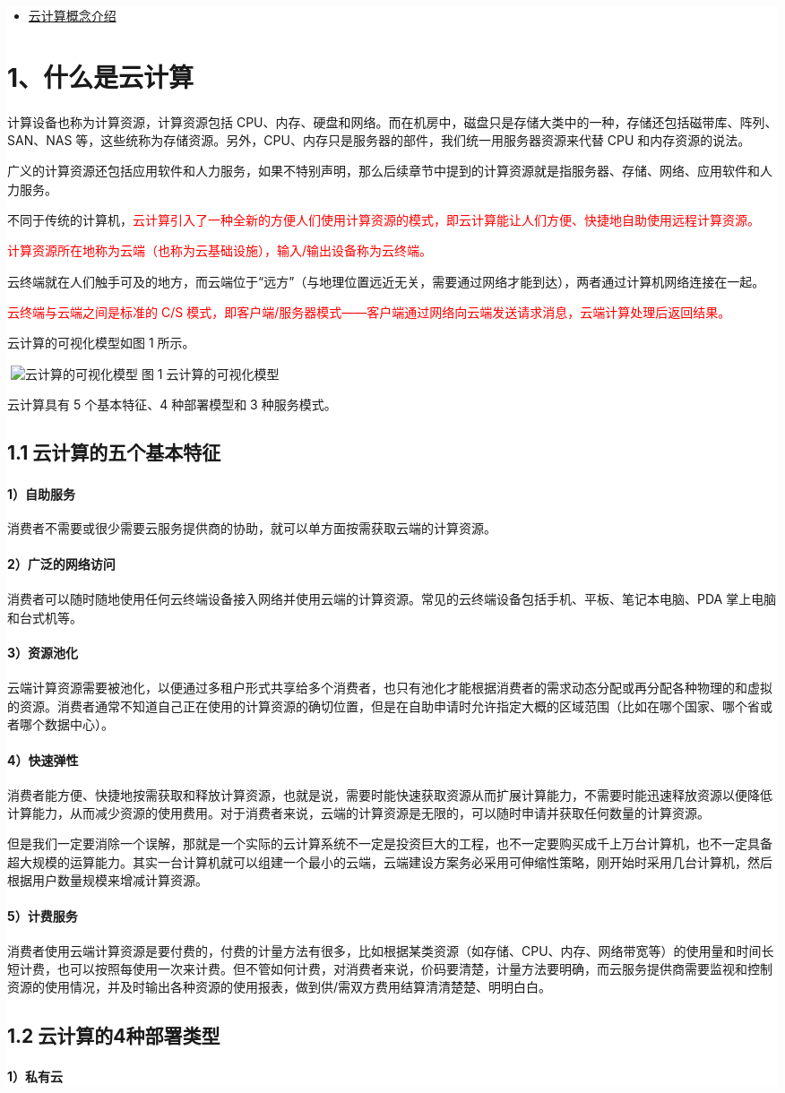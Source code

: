 - [云计算概念介绍](https://blog.51cto.com/ganbing/1240462)

# 1、什么是云计算

计算设备也称为计算资源，计算资源包括 CPU、内存、硬盘和网络。而在机房中，磁盘只是存储大类中的一种，存储还包括磁带库、阵列、SAN、NAS 等，这些统称为存储资源。另外，CPU、内存只是服务器的部件，我们统一用服务器资源来代替 CPU 和内存资源的说法。

 广义的计算资源还包括应用软件和人力服务，如果不特别声明，那么后续章节中提到的计算资源就是指服务器、存储、网络、应用软件和人力服务。

 不同于传统的计算机，<font color='red'>云计算引入了一种全新的方便人们使用计算资源的模式，即云计算能让人们方便、快捷地自助使用远程计算资源。</font>

 <font color='red'>计算资源所在地称为云端（也称为云基础设施），输入/输出设备称为云终端。</font>

 云终端就在人们触手可及的地方，而云端位于“远方”（与地理位置远近无关，需要通过网络才能到达），两者通过计算机网络连接在一起。

<font color='red'> 云终端与云端之间是标准的 C/S 模式，即客户端/服务器模式——客户端通过网络向云端发送请求消息，云端计算处理后返回结果。</font>

云计算的可视化模型如图 1 所示。

​	![云计算的可视化模型](http://c.biancheng.net/uploads/allimg/190528/5-1Z52Q01125524.jpg)
 图 1 云计算的可视化模型

云计算具有 5 个基本特征、4 种部署模型和 3 种服务模式。

## 1.1 云计算的五个基本特征

#### 	1）自助服务

消费者不需要或很少需要云服务提供商的协助，就可以单方面按需获取云端的计算资源。

#### 	2）广泛的网络访问

消费者可以随时随地使用任何云终端设备接入网络并使用云端的计算资源。常见的云终端设备包括手机、平板、笔记本电脑、PDA 掌上电脑和台式机等。

#### 	3）资源池化

云端计算资源需要被池化，以便通过多租户形式共享给多个消费者，也只有池化才能根据消费者的需求动态分配或再分配各种物理的和虚拟的资源。消费者通常不知道自己正在使用的计算资源的确切位置，但是在自助申请时允许指定大概的区域范围（比如在哪个国家、哪个省或者哪个数据中心）。

#### 	4）快速弹性

消费者能方便、快捷地按需获取和释放计算资源，也就是说，需要时能快速获取资源从而扩展计算能力，不需要时能迅速释放资源以便降低计算能力，从而减少资源的使用费用。对于消费者来说，云端的计算资源是无限的，可以随时申请并获取任何数量的计算资源。

 但是我们一定要消除一个误解，那就是一个实际的云计算系统不一定是投资巨大的工程，也不一定要购买成千上万台计算机，也不一定具备超大规模的运算能力。其实一台计算机就可以组建一个最小的云端，云端建设方案务必采用可伸缩性策略，刚开始时采用几台计算机，然后根据用户数量规模来增减计算资源。

#### 	5）计费服务

消费者使用云端计算资源是要付费的，付费的计量方法有很多，比如根据某类资源（如存储、CPU、内存、网络带宽等）的使用量和时间长短计费，也可以按照每使用一次来计费。但不管如何计费，对消费者来说，价码要清楚，计量方法要明确，而云服务提供商需要监视和控制资源的使用情况，并及时输出各种资源的使用报表，做到供/需双方费用结算清清楚楚、明明白白。

## 1.2 云计算的4种部署类型

#### 	1）私有云
